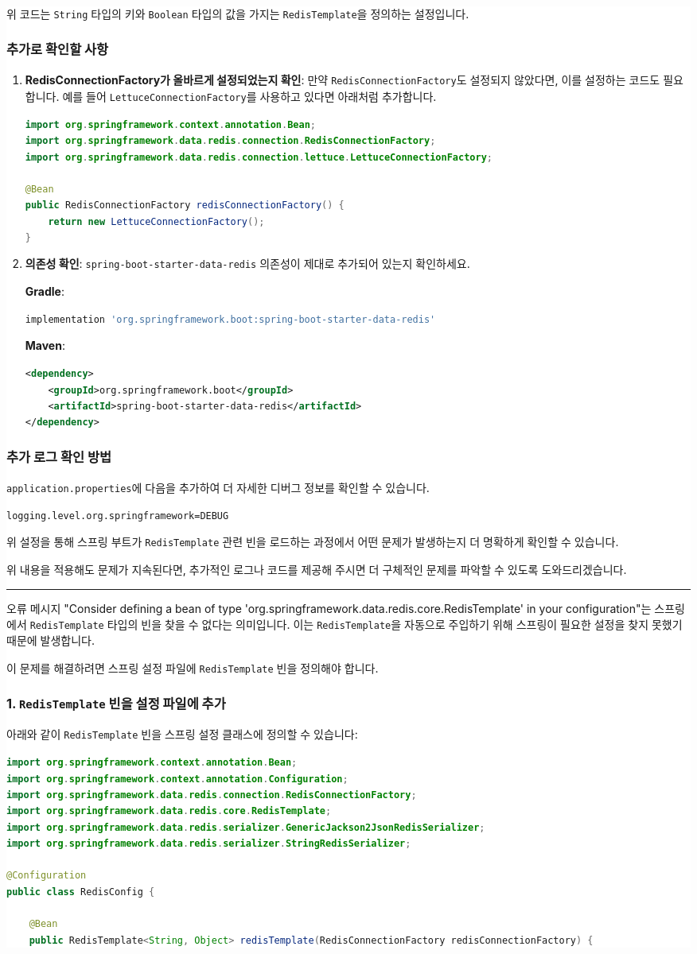 위 코드는 `String` 타입의 키와 `Boolean` 타입의 값을 가지는 `RedisTemplate`을 정의하는 설정입니다.

### 추가로 확인할 사항
1. **RedisConnectionFactory가 올바르게 설정되었는지 확인**: 만약 `RedisConnectionFactory`도 설정되지 않았다면, 이를 설정하는 코드도 필요합니다. 예를 들어 `LettuceConnectionFactory`를 사용하고 있다면 아래처럼 추가합니다.

    ```java
    import org.springframework.context.annotation.Bean;
    import org.springframework.data.redis.connection.RedisConnectionFactory;
    import org.springframework.data.redis.connection.lettuce.LettuceConnectionFactory;

    @Bean
    public RedisConnectionFactory redisConnectionFactory() {
        return new LettuceConnectionFactory();
    }
    ```

2. **의존성 확인**: `spring-boot-starter-data-redis` 의존성이 제대로 추가되어 있는지 확인하세요.

    **Gradle**:
    ```groovy
    implementation 'org.springframework.boot:spring-boot-starter-data-redis'
    ```

    **Maven**:
    ```xml
    <dependency>
        <groupId>org.springframework.boot</groupId>
        <artifactId>spring-boot-starter-data-redis</artifactId>
    </dependency>
    ```

### 추가 로그 확인 방법
`application.properties`에 다음을 추가하여 더 자세한 디버그 정보를 확인할 수 있습니다.

```properties
logging.level.org.springframework=DEBUG
```

위 설정을 통해 스프링 부트가 `RedisTemplate` 관련 빈을 로드하는 과정에서 어떤 문제가 발생하는지 더 명확하게 확인할 수 있습니다.

위 내용을 적용해도 문제가 지속된다면, 추가적인 로그나 코드를 제공해 주시면 더 구체적인 문제를 파악할 수 있도록 도와드리겠습니다.

---------------------------

오류 메시지 "Consider defining a bean of type 'org.springframework.data.redis.core.RedisTemplate' in your configuration"는 스프링에서 `RedisTemplate` 타입의 빈을 찾을 수 없다는 의미입니다. 이는 `RedisTemplate`을 자동으로 주입하기 위해 스프링이 필요한 설정을 찾지 못했기 때문에 발생합니다.

이 문제를 해결하려면 스프링 설정 파일에 `RedisTemplate` 빈을 정의해야 합니다.

### 1. `RedisTemplate` 빈을 설정 파일에 추가

아래와 같이 `RedisTemplate` 빈을 스프링 설정 클래스에 정의할 수 있습니다:

```java
import org.springframework.context.annotation.Bean;
import org.springframework.context.annotation.Configuration;
import org.springframework.data.redis.connection.RedisConnectionFactory;
import org.springframework.data.redis.core.RedisTemplate;
import org.springframework.data.redis.serializer.GenericJackson2JsonRedisSerializer;
import org.springframework.data.redis.serializer.StringRedisSerializer;

@Configuration
public class RedisConfig {

    @Bean
    public RedisTemplate<String, Object> redisTemplate(RedisConnectionFactory redisConnectionFactory) {
```